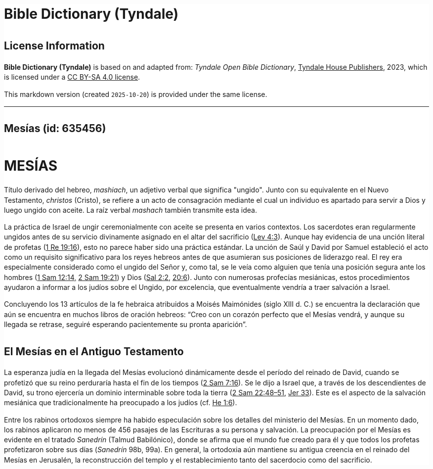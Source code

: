 # Bible Dictionary (Tyndale)

## License Information

**Bible Dictionary (Tyndale)** is based on and adapted from: _Tyndale Open Bible Dictionary_, [Tyndale House Publishers](https://tyndaleopenresources.com/), 2023, which is licensed under a [CC BY-SA 4.0 license](https://creativecommons.org/licenses/by-sa/4.0/legalcode.en).

This markdown version (created `2025-10-20`) is provided under the same license.



--------------------------------

## Mesías (id: 635456)

MESÍAS
======

Título derivado del hebreo, *mashiach*, un adjetivo verbal que significa "ungido". Junto con su equivalente en el Nuevo Testamento, *christos* (Cristo), se refiere a un acto de consagración mediante el cual un individuo es apartado para servir a Dios y luego ungido con aceite. La raíz verbal *mashach* también transmite esta idea.

La práctica de Israel de ungir ceremonialmente con aceite se presenta en varios contextos. Los sacerdotes eran regularmente ungidos antes de su servicio divinamente asignado en el altar del sacrificio ([Lev 4:3](https://ref.ly/Lev4:3)). Aunque hay evidencia de una unción literal de profetas ([1 Re 19:16](https://ref.ly/1Kgs19:16)), esto no parece haber sido una práctica estándar. La unción de Saúl y David por Samuel estableció el acto como un requisito significativo para los reyes hebreos antes de que asumieran sus posiciones de liderazgo real. El rey era especialmente considerado como el ungido del Señor y, como tal, se le veía como alguien que tenía una posición segura ante los hombres ([1 Sam 12:14,](https://ref.ly/1Sam12:14) [2 Sam 19:21](https://ref.ly/2Sam19:21)) y Dios ([Sal 2:2,](https://ref.ly/Ps2:2) [20:6](https://ref.ly/Ps20:6)). Junto con numerosas profecías mesiánicas, estos procedimientos ayudaron a informar a los judíos sobre el Ungido, por excelencia, que eventualmente vendría a traer salvación a Israel.

Concluyendo los 13 artículos de la fe hebraica atribuidos a Moisés Maimónides (siglo XIII d. C.) se encuentra la declaración que aún se encuentra en muchos libros de oración hebreos: “Creo con un corazón perfecto que el Mesías vendrá, y aunque su llegada se retrase, seguiré esperando pacientemente su pronta aparición”.

El Mesías en el Antiguo Testamento
----------------------------------

La esperanza judía en la llegada del Mesías evolucionó dinámicamente desde el período del reinado de David, cuando se profetizó que su reino perduraría hasta el fin de los tiempos ([2 Sam 7:16](https://ref.ly/2Sam7:16)). Se le dijo a Israel que, a través de los descendientes de David, su trono ejercería un dominio interminable sobre toda la tierra ([2 Sam 22:48–51,](https://ref.ly/2Sam22:48-2Sam22:51) [Jer 33](https://ref.ly/Jer33:1-Jer33:26)). Este es el aspecto de la salvación mesiánica que tradicionalmente ha preocupado a los judíos (cf. [He 1:6](https://ref.ly/Acts1:6)).

Entre los rabinos ortodoxos siempre ha habido especulación sobre los detalles del ministerio del Mesías. En un momento dado, los rabinos aplicaron no menos de 456 pasajes de las Escrituras a su persona y salvación. La preocupación por el Mesías es evidente en el tratado *Sanedrín* (Talmud Babilónico), donde se afirma que el mundo fue creado para él y que todos los profetas profetizaron sobre sus días (*Sanedrín* 98b, 99a). En general, la ortodoxia aún mantiene su antigua creencia en el reinado del Mesías en Jerusalén, la reconstrucción del templo y el restablecimiento tanto del sacerdocio como del sacrificio.
